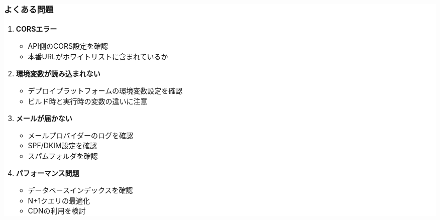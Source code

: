 ### よくある問題

1. **CORSエラー**
   - API側のCORS設定を確認
   - 本番URLがホワイトリストに含まれているか

2. **環境変数が読み込まれない**
   - デプロイプラットフォームの環境変数設定を確認
   - ビルド時と実行時の変数の違いに注意

3. **メールが届かない**
   - メールプロバイダーのログを確認
   - SPF/DKIM設定を確認
   - スパムフォルダを確認

4. **パフォーマンス問題**
   - データベースインデックスを確認
   - N+1クエリの最適化
   - CDNの利用を検討